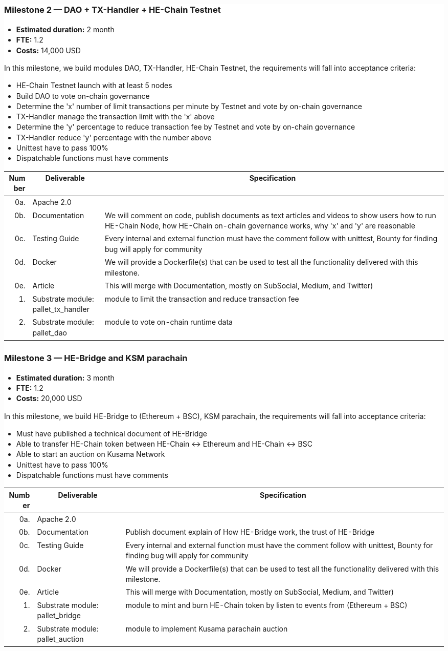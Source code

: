 

### Milestone 2 — DAO + TX-Handler + HE-Chain Testnet

- **Estimated duration:** 2 month
- **FTE:**  1.2
- **Costs:** 14,000 USD

In this milestone, we build modules DAO, TX-Handler, HE-Chain Testnet, the requirements will fall into acceptance criteria:
+ HE-Chain Testnet launch with at least 5 nodes
+ Build DAO to vote on-chain governance
+ Determine the 'x' number of limit transactions per minute by Testnet and vote by on-chain governance
+ TX-Handler manage the transaction limit with the 'x' above
+ Determine the 'y' percentage to reduce transaction fee by Testnet and vote by on-chain governance
+ TX-Handler reduce 'y' percentage with the number above
+ Unittest have to pass 100%
+ Dispatchable functions must have comments


| Number | Deliverable | Specification |
| -----: | ----------- | ------------- |
| 0a. | Apache 2.0|
| 0b. | Documentation | We will comment on code, publish documents as text articles and videos to show users how to run HE-Chain Node, how HE-Chain on-chain governance works, why 'x' and 'y' are reasonable|
| 0c. | Testing Guide | Every internal and external function must have the comment follow with unittest, Bounty for finding bug will apply for community |
| 0d. | Docker | We will provide a Dockerfile(s) that can be used to test all the functionality delivered with this milestone. |
| 0e. | Article | This will merge with Documentation, mostly on SubSocial, Medium, and Twitter)
| 1. | Substrate module: pallet_tx_handler | module to limit the transaction and reduce transaction fee|  
| 2. | Substrate module: pallet_dao | module to vote on-chain runtime data |  


### Milestone 3 — HE-Bridge and KSM parachain

- **Estimated duration:** 3 month
- **FTE:**  1.2
- **Costs:** 20,000 USD

In this milestone, we build HE-Bridge to (Ethereum + BSC), KSM parachain, the requirements will fall into acceptance criteria:
+ Must have published a technical document of HE-Bridge
+ Able to transfer HE-Chain token between HE-Chain <-> Ethereum and HE-Chain <-> BSC
+ Able to start an auction on Kusama Network
+ Unittest have to pass 100%
+ Dispatchable functions must have comments


| Number | Deliverable | Specification |
| -----: | ----------- | ------------- |
| 0a. | Apache 2.0|
| 0b. | Documentation | Publish document explain of How HE-Bridge work, the trust of HE-Bridge|
| 0c. | Testing Guide | Every internal and external function must have the comment follow with unittest, Bounty for finding bug will apply for community |
| 0d. | Docker | We will provide a Dockerfile(s) that can be used to test all the functionality delivered with this milestone. |
| 0e. | Article | This will merge with Documentation, mostly on SubSocial, Medium, and Twitter)
| 1. | Substrate module: pallet_bridge | module to mint and burn HE-Chain token by listen to events from (Ethereum + BSC) |  
| 2. | Substrate module: pallet_auction | module to implement Kusama parachain auction |  
